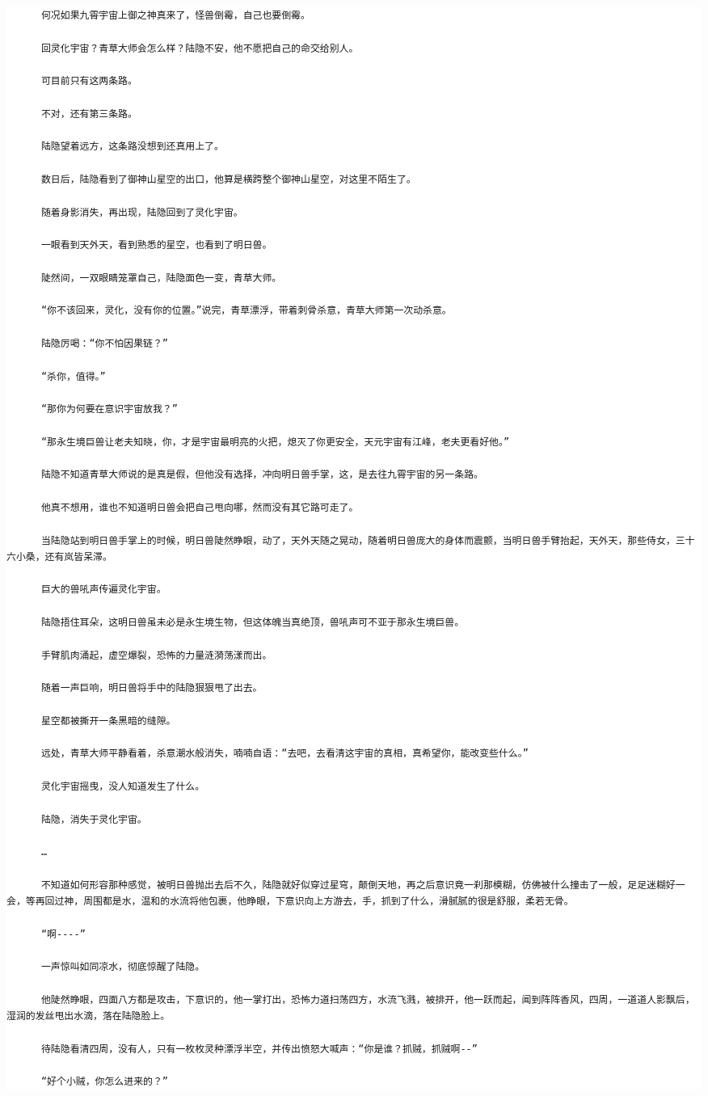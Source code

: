           何况如果九霄宇宙上御之神真来了，怪兽倒霉，自己也要倒霉。
      
          回灵化宇宙？青草大师会怎么样？陆隐不安，他不愿把自己的命交给别人。
      
          可目前只有这两条路。
      
          不对，还有第三条路。
      
          陆隐望着远方，这条路没想到还真用上了。
      
          数日后，陆隐看到了御神山星空的出口，他算是横跨整个御神山星空，对这里不陌生了。
      
          随着身影消失，再出现，陆隐回到了灵化宇宙。
      
          一眼看到天外天，看到熟悉的星空，也看到了明日兽。
      
          陡然间，一双眼睛笼罩自己，陆隐面色一变，青草大师。
      
          “你不该回来，灵化，没有你的位置。”说完，青草漂浮，带着刺骨杀意，青草大师第一次动杀意。
      
          陆隐厉喝：“你不怕因果链？”
      
          “杀你，值得。”
      
          “那你为何要在意识宇宙放我？”
      
          “那永生境巨兽让老夫知晓，你，才是宇宙最明亮的火把，熄灭了你更安全，天元宇宙有江峰，老夫更看好他。”
      
          陆隐不知道青草大师说的是真是假，但他没有选择，冲向明日兽手掌，这，是去往九霄宇宙的另一条路。
      
          他真不想用，谁也不知道明日兽会把自己甩向哪，然而没有其它路可走了。
      
          当陆隐站到明日兽手掌上的时候，明日兽陡然睁眼，动了，天外天随之晃动，随着明日兽庞大的身体而震颤，当明日兽手臂抬起，天外天，那些侍女，三十六小桑，还有岚皆呆滞。
      
          巨大的兽吼声传遍灵化宇宙。
      
          陆隐捂住耳朵，这明日兽虽未必是永生境生物，但这体魄当真绝顶，兽吼声可不亚于那永生境巨兽。
      
          手臂肌肉涌起，虚空爆裂，恐怖的力量涟漪荡漾而出。
      
          随着一声巨响，明日兽将手中的陆隐狠狠甩了出去。
      
          星空都被撕开一条黑暗的缝隙。
      
          远处，青草大师平静看着，杀意潮水般消失，喃喃自语：“去吧，去看清这宇宙的真相，真希望你，能改变些什么。”
      
          灵化宇宙摇曳，没人知道发生了什么。
      
          陆隐，消失于灵化宇宙。
      
          …
      
          不知道如何形容那种感觉，被明日兽抛出去后不久，陆隐就好似穿过星穹，颠倒天地，再之后意识竟一刹那模糊，仿佛被什么撞击了一般，足足迷糊好一会，等再回过神，周围都是水，温和的水流将他包裹，他睁眼，下意识向上方游去，手，抓到了什么，滑腻腻的很是舒服，柔若无骨。
      
          “啊----”
      
          一声惊叫如同凉水，彻底惊醒了陆隐。
      
          他陡然睁眼，四面八方都是攻击，下意识的，他一掌打出，恐怖力道扫荡四方，水流飞溅，被排开，他一跃而起，闻到阵阵香风，四周，一道道人影飘后，湿润的发丝甩出水滴，落在陆隐脸上。
      
          待陆隐看清四周，没有人，只有一枚枚灵种漂浮半空，并传出愤怒大喊声：“你是谁？抓贼，抓贼啊--”
      
          “好个小贼，你怎么进来的？”
      